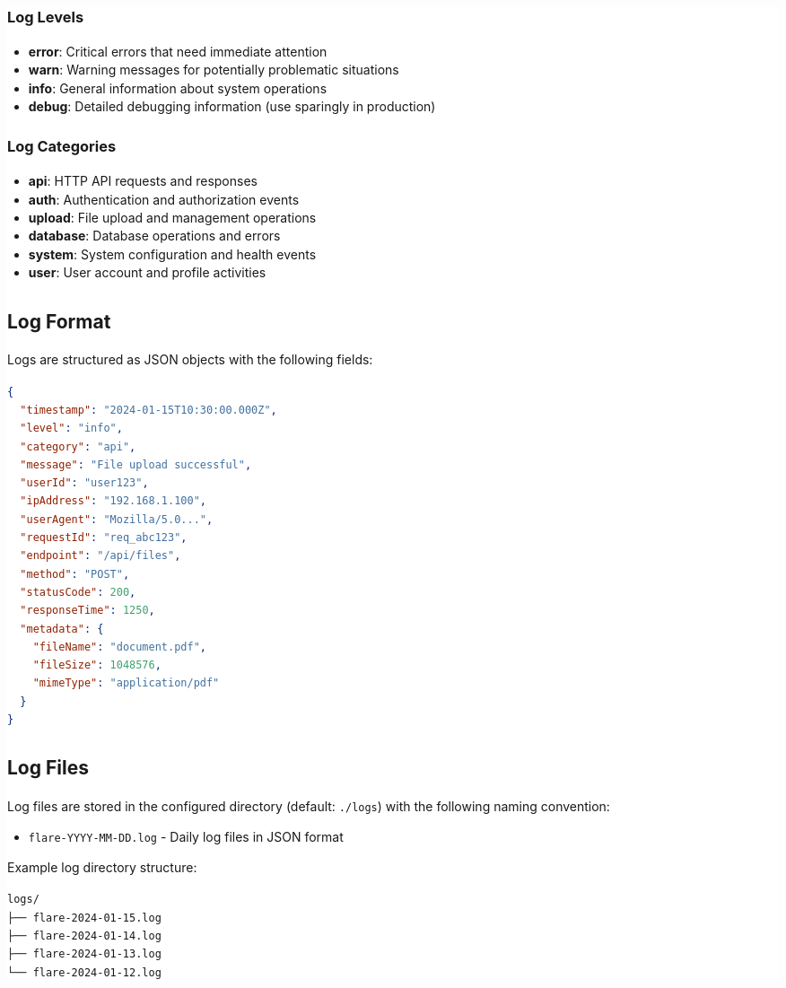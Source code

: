 ### Log Levels

- **error**: Critical errors that need immediate attention
- **warn**: Warning messages for potentially problematic situations
- **info**: General information about system operations
- **debug**: Detailed debugging information (use sparingly in production)

### Log Categories

- **api**: HTTP API requests and responses
- **auth**: Authentication and authorization events
- **upload**: File upload and management operations
- **database**: Database operations and errors
- **system**: System configuration and health events
- **user**: User account and profile activities

## Log Format

Logs are structured as JSON objects with the following fields:

```json
{
  "timestamp": "2024-01-15T10:30:00.000Z",
  "level": "info",
  "category": "api",
  "message": "File upload successful",
  "userId": "user123",
  "ipAddress": "192.168.1.100",
  "userAgent": "Mozilla/5.0...",
  "requestId": "req_abc123",
  "endpoint": "/api/files",
  "method": "POST",
  "statusCode": 200,
  "responseTime": 1250,
  "metadata": {
    "fileName": "document.pdf",
    "fileSize": 1048576,
    "mimeType": "application/pdf"
  }
}
```

## Log Files

Log files are stored in the configured directory (default: `./logs`) with the following naming convention:

- `flare-YYYY-MM-DD.log` - Daily log files in JSON format

Example log directory structure:

```
logs/
├── flare-2024-01-15.log
├── flare-2024-01-14.log
├── flare-2024-01-13.log
└── flare-2024-01-12.log
```
